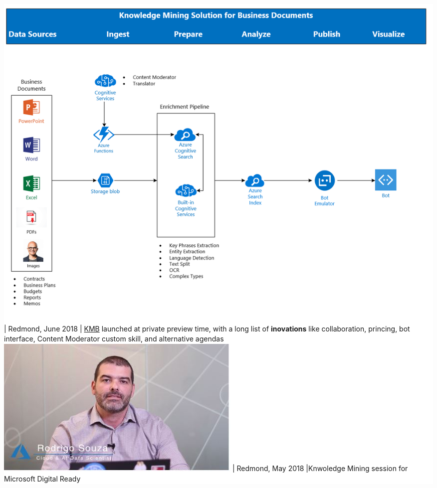 ![KMB](./images/cool-arch-kmb.PNG) | Redmond, June 2018 | [KMB](https://github.com/Azure/LearnAI-KnowledgeMiningBootcamp) launched at private preview time, with a long list of **inovations** like collaboration, princing, bot interface, Content Moderator custom skill, and alternative agendas
![Digital Ready](./images/dr.JPG) | Redmond, May 2018 |Knwoledge Mining session for Microsoft Digital Ready